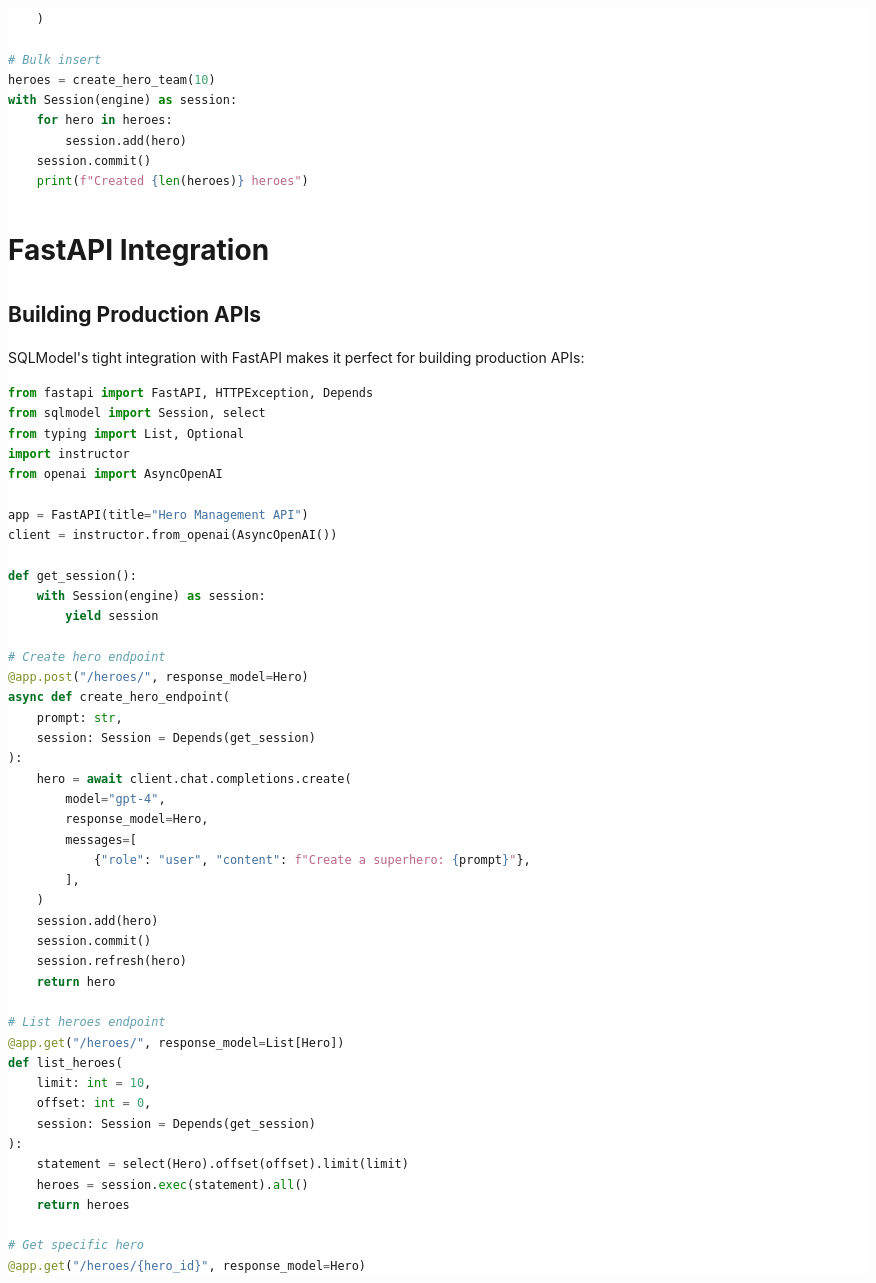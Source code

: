 ```python
    )

# Bulk insert
heroes = create_hero_team(10)
with Session(engine) as session:
    for hero in heroes:
        session.add(hero)
    session.commit()
    print(f"Created {len(heroes)} heroes")
```

# FastAPI Integration

## Building Production APIs

SQLModel's tight integration with FastAPI makes it perfect for building production APIs:

```python
from fastapi import FastAPI, HTTPException, Depends
from sqlmodel import Session, select
from typing import List, Optional
import instructor
from openai import AsyncOpenAI

app = FastAPI(title="Hero Management API")
client = instructor.from_openai(AsyncOpenAI())

def get_session():
    with Session(engine) as session:
        yield session

# Create hero endpoint
@app.post("/heroes/", response_model=Hero)
async def create_hero_endpoint(
    prompt: str,
    session: Session = Depends(get_session)
):
    hero = await client.chat.completions.create(
        model="gpt-4",
        response_model=Hero,
        messages=[
            {"role": "user", "content": f"Create a superhero: {prompt}"},
        ],
    )
    session.add(hero)
    session.commit()
    session.refresh(hero)
    return hero

# List heroes endpoint
@app.get("/heroes/", response_model=List[Hero])
def list_heroes(
    limit: int = 10,
    offset: int = 0,
    session: Session = Depends(get_session)
):
    statement = select(Hero).offset(offset).limit(limit)
    heroes = session.exec(statement).all()
    return heroes

# Get specific hero
@app.get("/heroes/{hero_id}", response_model=Hero)
```